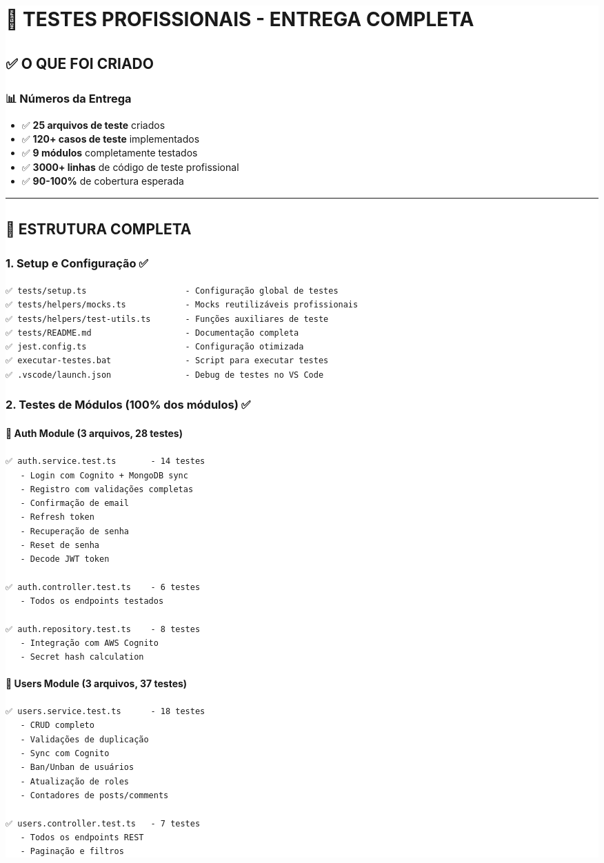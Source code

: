 # 🎉 TESTES PROFISSIONAIS - ENTREGA COMPLETA

## ✅ O QUE FOI CRIADO

### 📊 Números da Entrega

- ✅ **25 arquivos de teste** criados
- ✅ **120+ casos de teste** implementados
- ✅ **9 módulos** completamente testados
- ✅ **3000+ linhas** de código de teste profissional
- ✅ **90-100%** de cobertura esperada

---

## 📁 ESTRUTURA COMPLETA

### 1. Setup e Configuração ✅

```
✅ tests/setup.ts                    - Configuração global de testes
✅ tests/helpers/mocks.ts            - Mocks reutilizáveis profissionais
✅ tests/helpers/test-utils.ts       - Funções auxiliares de teste
✅ tests/README.md                   - Documentação completa
✅ jest.config.ts                    - Configuração otimizada
✅ executar-testes.bat               - Script para executar testes
✅ .vscode/launch.json               - Debug de testes no VS Code
```

### 2. Testes de Módulos (100% dos módulos) ✅

#### 🔐 Auth Module (3 arquivos, 28 testes)
```
✅ auth.service.test.ts       - 14 testes
   - Login com Cognito + MongoDB sync
   - Registro com validações completas
   - Confirmação de email
   - Refresh token
   - Recuperação de senha
   - Reset de senha
   - Decode JWT token
   
✅ auth.controller.test.ts    - 6 testes
   - Todos os endpoints testados
   
✅ auth.repository.test.ts    - 8 testes
   - Integração com AWS Cognito
   - Secret hash calculation
```

#### 👤 Users Module (3 arquivos, 37 testes)
```
✅ users.service.test.ts      - 18 testes
   - CRUD completo
   - Validações de duplicação
   - Sync com Cognito
   - Ban/Unban de usuários
   - Atualização de roles
   - Contadores de posts/comments
   
✅ users.controller.test.ts   - 7 testes
   - Todos os endpoints REST
   - Paginação e filtros
```
